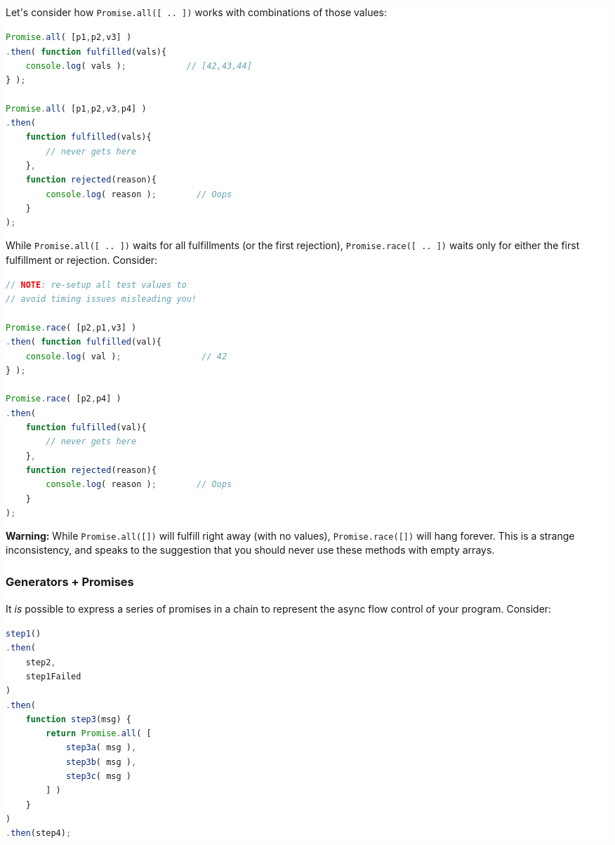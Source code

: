Let's consider how `Promise.all([ .. ])` works with combinations of those values:

```javascript
Promise.all( [p1,p2,v3] )
.then( function fulfilled(vals){
    console.log( vals );            // [42,43,44]
} );

Promise.all( [p1,p2,v3,p4] )
.then(
    function fulfilled(vals){
        // never gets here
    },
    function rejected(reason){
        console.log( reason );        // Oops
    }
);
```

While `Promise.all([ .. ])` waits for all fulfillments \(or the first rejection\), `Promise.race([ .. ])` waits only for either the first fulfillment or rejection. Consider:

```javascript
// NOTE: re-setup all test values to
// avoid timing issues misleading you!

Promise.race( [p2,p1,v3] )
.then( function fulfilled(val){
    console.log( val );                // 42
} );

Promise.race( [p2,p4] )
.then(
    function fulfilled(val){
        // never gets here
    },
    function rejected(reason){
        console.log( reason );        // Oops
    }
);
```

**Warning:** While `Promise.all([])` will fulfill right away \(with no values\), `Promise.race([])` will hang forever. This is a strange inconsistency, and speaks to the suggestion that you should never use these methods with empty arrays.

### Generators + Promises

It _is_ possible to express a series of promises in a chain to represent the async flow control of your program. Consider:

```javascript
step1()
.then(
    step2,
    step1Failed
)
.then(
    function step3(msg) {
        return Promise.all( [
            step3a( msg ),
            step3b( msg ),
            step3c( msg )
        ] )
    }
)
.then(step4);
```